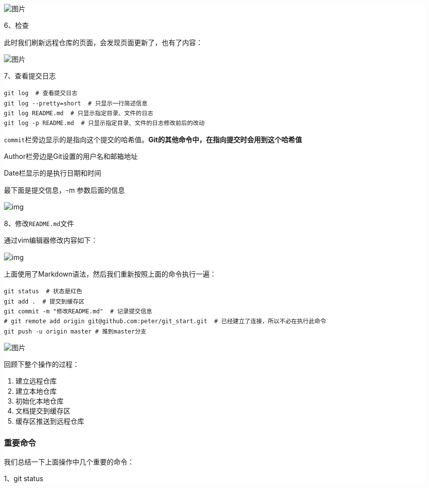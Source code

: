 ![图片](https://gitee.com/AZRNG/picture-storage/raw/master/kbms/BEDAF4A1-E414-578C-2A9B-6C5A46104F08.png)

6、检查

此时我们刷新远程仓库的页面，会发现页面更新了，也有了内容：

![图片](https://gitee.com/AZRNG/picture-storage/raw/master/kbms/EDEE13CE-8756-B6AE-D989-CED8CF849830.png)

7、查看提交日志

```
git log  # 查看提交日志
git log --pretty=short  # 只显示一行简述信息
git log README.md  # 只显示指定目录、文件的日志
git log -p README.md  # 只显示指定目录、文件的日志修改前后的改动
```

`commit`栏旁边显示的是指向这个提交的哈希值。**Git的其他命令中，在指向提交时会用到这个哈希值**

Author栏旁边是Git设置的用户名和邮箱地址

Date栏显示的是执行日期和时间

最下面是提交信息，-m 参数后面的信息

![img](https://gitee.com/AZRNG/picture-storage/raw/master/kbms/7776369C-5D3D-B22C-45F4-E9D307EA0431.png)

8、修改`README.md`文件

通过vim编辑器修改内容如下：

![img](https://gitee.com/AZRNG/picture-storage/raw/master/kbms/D4AAD3F7-D979-0D4E-CC75-97AABAD737C8.png)

上面使用了Markdown语法，然后我们重新按照上面的命令执行一遍：

```
git status  # 状态是红色
git add .  # 提交到缓存区
git commit -m "修改README.md"  # 记录提交信息
# git remote add origin git@github.com:peter/git_start.git  # 已经建立了连接，所以不必在执行此命令
git push -u origin master # 推到master分支
```

![图片](https://gitee.com/AZRNG/picture-storage/raw/master/kbms/2E4B0E8C-C894-AEC4-6893-2122B06B2A03.png)

回顾下整个操作的过程：

1. 建立远程仓库
2. 建立本地仓库
3. 初始化本地仓库
4. 文档提交到缓存区
5. 缓存区推送到远程仓库

### 重要命令

我们总结一下上面操作中几个重要的命令：

1、git status
